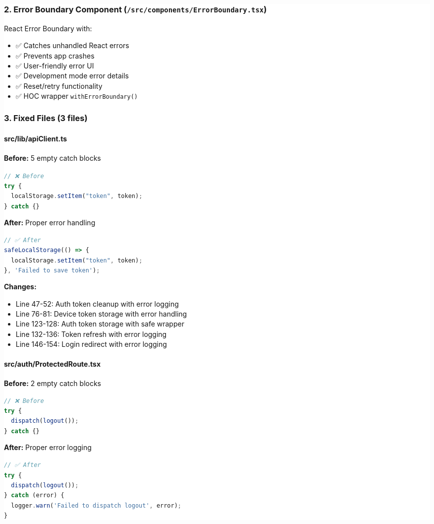 ### 2. Error Boundary Component (`/src/components/ErrorBoundary.tsx`)
React Error Boundary with:
- ✅ Catches unhandled React errors
- ✅ Prevents app crashes
- ✅ User-friendly error UI
- ✅ Development mode error details
- ✅ Reset/retry functionality
- ✅ HOC wrapper `withErrorBoundary()`

### 3. Fixed Files (3 files)

#### src/lib/apiClient.ts
**Before:** 5 empty catch blocks
```typescript
// ❌ Before
try {
  localStorage.setItem("token", token);
} catch {}
```

**After:** Proper error handling
```typescript
// ✅ After
safeLocalStorage(() => {
  localStorage.setItem("token", token);
}, 'Failed to save token');
```

**Changes:**
- Line 47-52: Auth token cleanup with error logging
- Line 76-81: Device token storage with error handling
- Line 123-128: Auth token storage with safe wrapper
- Line 132-136: Token refresh with error logging
- Line 146-154: Login redirect with error logging

#### src/auth/ProtectedRoute.tsx
**Before:** 2 empty catch blocks
```typescript
// ❌ Before
try {
  dispatch(logout());
} catch {}
```

**After:** Proper error logging
```typescript
// ✅ After
try {
  dispatch(logout());
} catch (error) {
  logger.warn('Failed to dispatch logout', error);
}
```
